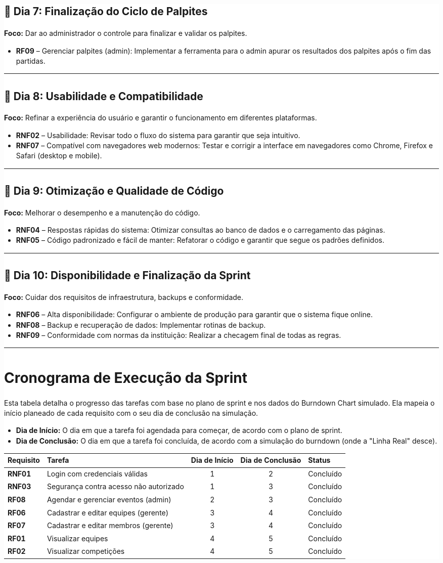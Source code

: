 
## 📅 Dia 7: Finalização do Ciclo de Palpites  

**Foco:** Dar ao administrador o controle para finalizar e validar os palpites.

- **RF09** – Gerenciar palpites (admin): Implementar a ferramenta para o admin apurar os resultados dos palpites após o fim das partidas.

---

## 📅 Dia 8: Usabilidade e Compatibilidade  

**Foco:** Refinar a experiência do usuário e garantir o funcionamento em diferentes plataformas.

- **RNF02** – Usabilidade: Revisar todo o fluxo do sistema para garantir que seja intuitivo.  
- **RNF07** – Compatível com navegadores web modernos: Testar e corrigir a interface em navegadores como Chrome, Firefox e Safari (desktop e mobile).

---

## 📅 Dia 9: Otimização e Qualidade de Código  

**Foco:** Melhorar o desempenho e a manutenção do código.

- **RNF04** – Respostas rápidas do sistema: Otimizar consultas ao banco de dados e o carregamento das páginas.  
- **RNF05** – Código padronizado e fácil de manter: Refatorar o código e garantir que segue os padrões definidos.

---

## 📅 Dia 10: Disponibilidade e Finalização da Sprint  

**Foco:** Cuidar dos requisitos de infraestrutura, backups e conformidade.

- **RNF06** – Alta disponibilidade: Configurar o ambiente de produção para garantir que o sistema fique online.  
- **RNF08** – Backup e recuperação de dados: Implementar rotinas de backup.  
- **RNF09** – Conformidade com normas da instituição: Realizar a checagem final de todas as regras.

---

# Cronograma de Execução da Sprint

Esta tabela detalha o progresso das tarefas com base no plano de sprint e nos dados do Burndown Chart simulado. Ela mapeia o início planeado de cada requisito com o seu dia de conclusão na simulação.

- **Dia de Início:** O dia em que a tarefa foi agendada para começar, de acordo com o plano de sprint.
- **Dia de Conclusão:** O dia em que a tarefa foi concluída, de acordo com a simulação do burndown (onde a "Linha Real" desce).

| Requisito | Tarefa | Dia de Início | Dia de Conclusão | Status |
| :--- | :--- | :---: | :---: | :--- |
| **RNF01** | Login com credenciais válidas | 1 | 2 | Concluído |
| **RNF03** | Segurança contra acesso não autorizado | 1 | 3 | Concluído |
| **RF08** | Agendar e gerenciar eventos (admin) | 2 | 3 | Concluído |
| **RF06** | Cadastrar e editar equipes (gerente) | 3 | 4 | Concluído |
| **RF07** | Cadastrar e editar membros (gerente) | 3 | 4 | Concluído |
| **RF01** | Visualizar equipes | 4 | 5 | Concluído |
| **RF02** | Visualizar competições | 4 | 5 | Concluído |